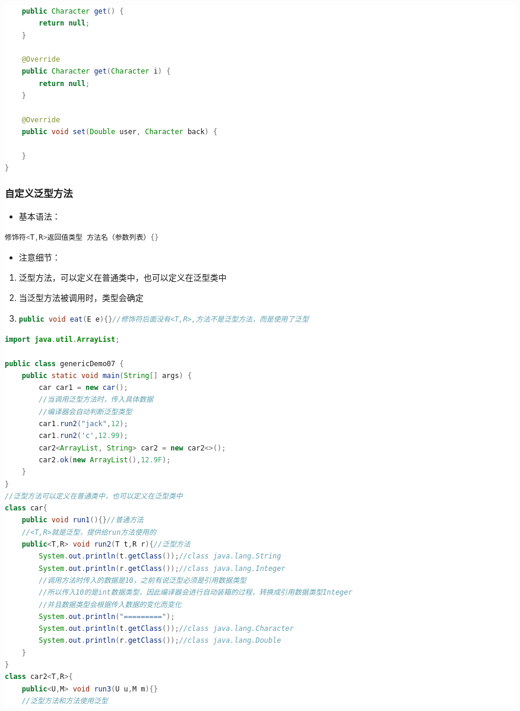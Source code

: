 ```java
    public Character get() {
        return null;
    }

    @Override
    public Character get(Character i) {
        return null;
    }

    @Override
    public void set(Double user, Character back) {

    }
}
```

### 自定义泛型方法

- 基本语法：

```java
修饰符<T,R>返回值类型 方法名（参数列表）{}
```

- 注意细节：

1. 泛型方法，可以定义在普通类中，也可以定义在泛型类中

2. 当泛型方法被调用时，类型会确定

3. ```java
   public void eat(E e){}//修饰符后面没有<T,R>,方法不是泛型方法，而是使用了泛型
   ```

```java
import java.util.ArrayList;

public class genericDemo07 {
    public static void main(String[] args) {
        car car1 = new car();
        //当调用泛型方法时，传入具体数据
        //编译器会自动判断泛型类型
        car1.run2("jack",12);
        car1.run2('c',12.99);
        car2<ArrayList, String> car2 = new car2<>();
        car2.ok(new ArrayList(),12.9F);
    }
}
//泛型方法可以定义在普通类中，也可以定义在泛型类中
class car{
    public void run1(){}//普通方法
    //<T,R>就是泛型，提供给run方法使用的
    public<T,R> void run2(T t,R r){//泛型方法
        System.out.println(t.getClass());//class java.lang.String
        System.out.println(r.getClass());//class java.lang.Integer
        //调用方法时传入的数据是10，之前有说泛型必须是引用数据类型
        //所以传入10的是int数据类型，因此编译器会进行自动装箱的过程，转换成引用数据类型Integer
        //并且数据类型会根据传入数据的变化而变化
        System.out.println("=========");
        System.out.println(t.getClass());//class java.lang.Character
        System.out.println(r.getClass());//class java.lang.Double
    }
}
class car2<T,R>{
    public<U,M> void run3(U u,M m){}
    //泛型方法和方法使用泛型
   ```